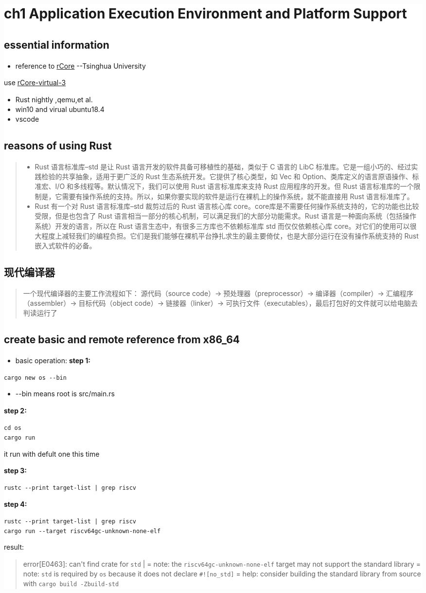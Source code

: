 # ch1 Application Execution Environment and Platform Support

## essential information

* reference to [rCore](https://rcore-os.github.io/rCore-Tutorial-Book-v3/chapter1/1app-ee-platform.html) --Tsinghua University

use [rCore-virtual-3](https://rcore-os.github.io/rCore-Tutorial-deploy/docs/pre-lab/gdb.html)

* Rust nightly ,qemu,et al.
* win10 and virual ubuntu18.4
* vscode 


## reasons of using Rust 
> * Rust 语言标准库–std 是让 Rust 语言开发的软件具备可移植性的基础，类似于 C 语言的 LibC 标准库。它是一组小巧的、经过实践检验的共享抽象，适用于更广泛的 Rust 生态系统开发。它提供了核心类型，如 Vec 和 Option、类库定义的语言原语操作、标准宏、I/O 和多线程等。默认情况下，我们可以使用 Rust 语言标准库来支持 Rust 应用程序的开发。但 Rust 语言标准库的一个限制是，它需要有操作系统的支持。所以，如果你要实现的软件是运行在裸机上的操作系统，就不能直接用 Rust 语言标准库了。
> * Rust 有一个对 Rust 语言标准库–std 裁剪过后的 Rust 语言核心库 core。core库是不需要任何操作系统支持的，它的功能也比较受限，但是也包含了 Rust 语言相当一部分的核心机制，可以满足我们的大部分功能需求。Rust 语言是一种面向系统（包括操作系统）开发的语言，所以在 Rust 语言生态中，有很多三方库也不依赖标准库 std 而仅仅依赖核心库 core。对它们的使用可以很大程度上减轻我们的编程负担。它们是我们能够在裸机平台挣扎求生的最主要倚仗，也是大部分运行在没有操作系统支持的 Rust 嵌入式软件的必备。

## 现代编译器

>一个现代编译器的主要工作流程如下：
源代码（source code）→ 预处理器（preprocessor）→ 编译器（compiler）→ 汇编程序（assembler）→ 目标代码（object code）→ 链接器（linker）→ 可执行文件（executables），最后打包好的文件就可以给电脑去判读运行了

## create basic and  remote reference from x86_64
*  basic operation:
**step 1:**
```
cargo new os --bin
```
* --bin means root is src/main.rs

**step 2:**
```
cd os 
cargo run
```
it run with defult one this time 

**step 3:**
```
rustc --print target-list | grep riscv
```

**step 4:**
```
rustc --print target-list | grep riscv
cargo run --target riscv64gc-unknown-none-elf
```
result:
>error[E0463]: can't find crate for `std`
  |
  = note: the `riscv64gc-unknown-none-elf` target may not support the standard library
  = note: `std` is required by `os` because it does not declare `#![no_std]`
  = help: consider building the standard library from source with `cargo build -Zbuild-std`
